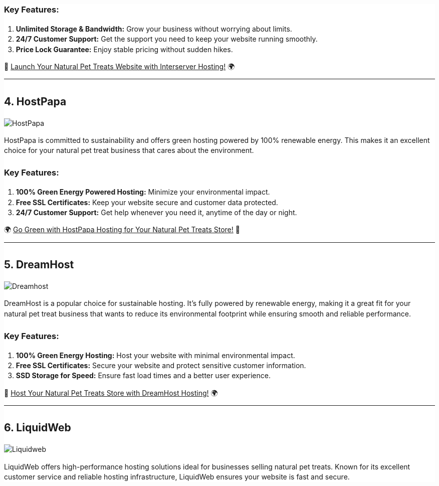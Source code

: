 ### Key Features:
1. **Unlimited Storage & Bandwidth:** Grow your business without worrying about limits.  
2. **24/7 Customer Support:** Get the support you need to keep your website running smoothly.  
3. **Price Lock Guarantee:** Enjoy stable pricing without sudden hikes.

🌱 [Launch Your Natural Pet Treats Website with Interserver Hosting!](https://snipitx.com/interserver-jy) 🌍

---

## 4. HostPapa

![HostPapa](https://i.imgur.com/ouDTkvl.jpeg "HostPapa Hosting")

HostPapa is committed to sustainability and offers green hosting powered by 100% renewable energy. This makes it an excellent choice for your natural pet treat business that cares about the environment.

### Key Features:
1. **100% Green Energy Powered Hosting:** Minimize your environmental impact.  
2. **Free SSL Certificates:** Keep your website secure and customer data protected.  
3. **24/7 Customer Support:** Get help whenever you need it, anytime of the day or night.

🌍 [Go Green with HostPapa Hosting for Your Natural Pet Treats Store!](https://snipitx.com/hostpapa-jy) 🌱

---

## 5. DreamHost

![Dreamhost](https://i.imgur.com/rXIg8ip.jpeg "Dreamhost Hosting")

DreamHost is a popular choice for sustainable hosting. It’s fully powered by renewable energy, making it a great fit for your natural pet treat business that wants to reduce its environmental footprint while ensuring smooth and reliable performance.

### Key Features:
1. **100% Green Energy Hosting:** Host your website with minimal environmental impact.  
2. **Free SSL Certificates:** Secure your website and protect sensitive customer information.  
3. **SSD Storage for Speed:** Ensure fast load times and a better user experience.

🌱 [Host Your Natural Pet Treats Store with DreamHost Hosting!](https://snipitx.com/dreamhost-jy) 🌍

---

## 6. LiquidWeb

![Liquidweb](https://i.imgur.com/4IvT9SC.jpeg "Liquidweb Hosting")

LiquidWeb offers high-performance hosting solutions ideal for businesses selling natural pet treats. Known for its excellent customer service and reliable hosting infrastructure, LiquidWeb ensures your website is fast and secure.
